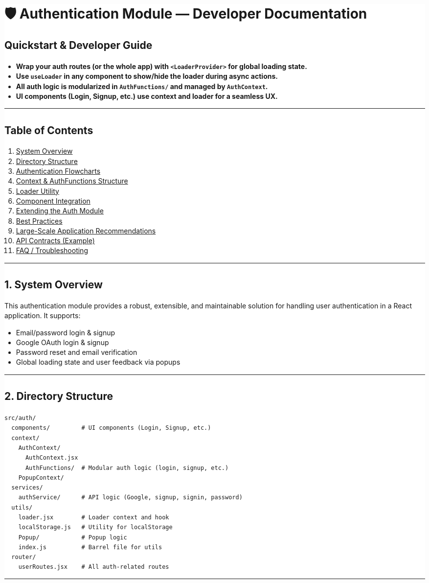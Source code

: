 # 🛡️ Authentication Module — Developer Documentation

## Quickstart & Developer Guide

- **Wrap your auth routes (or the whole app) with `<LoaderProvider>` for global loading state.**
- **Use `useLoader` in any component to show/hide the loader during async actions.**
- **All auth logic is modularized in `AuthFunctions/` and managed by `AuthContext`.**
- **UI components (Login, Signup, etc.) use context and loader for a seamless UX.**

---

## Table of Contents
1. [System Overview](#system-overview)
2. [Directory Structure](#directory-structure)
3. [Authentication Flowcharts](#authentication-flowcharts)
4. [Context & AuthFunctions Structure](#context--authfunctions-structure)
5. [Loader Utility](#loader-utility)
6. [Component Integration](#component-integration)
7. [Extending the Auth Module](#extending-the-auth-module)
8. [Best Practices](#best-practices)
9. [Large-Scale Application Recommendations](#large-scale-application-recommendations)
10. [API Contracts (Example)](#api-contracts-example)
11. [FAQ / Troubleshooting](#faq--troubleshooting)

---

## 1. System Overview

This authentication module provides a robust, extensible, and maintainable solution for handling user authentication in a React application. It supports:
- Email/password login & signup
- Google OAuth login & signup
- Password reset and email verification
- Global loading state and user feedback via popups

---

## 2. Directory Structure

```
src/auth/
  components/         # UI components (Login, Signup, etc.)
  context/
    AuthContext/
      AuthContext.jsx
      AuthFunctions/  # Modular auth logic (login, signup, etc.)
    PopupContext/
  services/
    authService/      # API logic (Google, signup, signin, password)
  utils/
    loader.jsx        # Loader context and hook
    localStorage.js   # Utility for localStorage
    Popup/            # Popup logic
    index.js          # Barrel file for utils
  router/
    userRoutes.jsx    # All auth-related routes
```

---